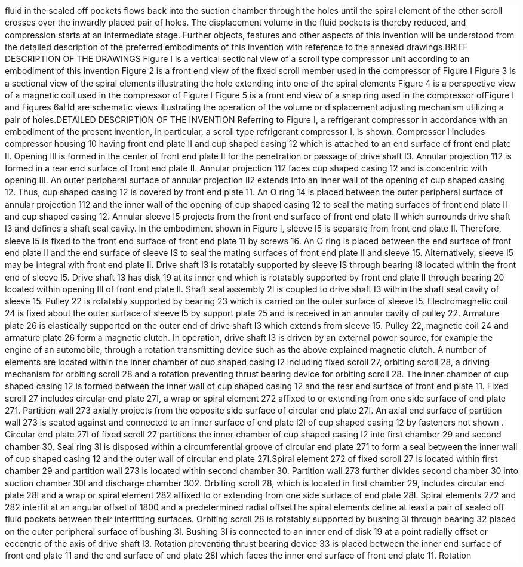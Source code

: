 fluid in the sealed off pockets flows back into the suction chamber through the holes until the spiral element of the other scroll crosses over the inwardly placed pair of holes. The displacement volume in the fluid pockets is thereby reduced, and compression starts at an intermediate stage. Further objects, features and other aspects of this invention will be understood from the detailed description of the preferred embodiments of this invention with reference to the annexed drawings.BRIEF DESCRIPTION OF THE DRAWINGS Figure I is a vertical sectional view of a scroll type compressor unit according to an embodiment of this invention Figure 2 is a front end view of the fixed scroll member used in the compressor of Figure I Figure 3 is a sectional view of the spiral elements illustrating the hole extending into one of the spiral elements Figure 4 is a perspective view of a magnetic coil used in the compressor of Figure I Figure 5 is a front end view of a snap ring used in the compressor ofFigure I and Figures 6aHd are schematic views illustrating the operation of the volume or displacement adjusting mechanism utilizing a pair of holes.DETAILED DESCRIPTION OF THE INVENTION Referring to Figure I, a refrigerant compressor in accordance with an embodiment of the present invention, in particular, a scroll type refrigerant compressor I, is shown. Compressor I includes compressor housing 10 having front end plate II and cup shaped casing 12 which is attached to an end surface of front end plate II. Opening III is formed in the center of front end plate II for the penetration or passage of drive shaft I3. Annular projection 112 is formed in a rear end surface of front end plate II. Annular projection 112 faces cup shaped casing 12 and is concentric with opening III. An outer peripheral surface of annular projection II2 extends into an inner wall of the opening of cup shaped casing 12. Thus, cup shaped casing 12 is covered by front end plate 11. An O ring 14 is placed between the outer peripheral surface of annular projection 112 and the inner wall of the opening of cup shaped casing 12 to seal the mating surfaces of front end plate II and cup shaped casing 12. Annular sleeve I5 projects from the front end surface of front end plate II which surrounds drive shaft I3 and defines a shaft seal cavity. In the embodiment shown in Figure I, sleeve I5 is separate from front end plate II. Therefore, sleeve I5 is fixed to the front end surface of front end plate 11 by screws 16. An O ring is placed between the end surface of front end plate II and the end surface of sleeve IS to seal the mating surfaces of front end plate II and sleeve 15. Alternatively, sleeve I5 may be integral with front end plate II. Drive shaft I3 is rotatably supported by sleeve IS through bearing I8 located within the front end of sleeve I5. Drive shaft 13 has disk 19 at its inner end which is rotatably supported by front end plate II through bearing 20 Icoated within opening III of front end plate II. Shaft seal assembly 2I is coupled to drive shaft I3 within the shaft seal cavity of sleeve 15. Pulley 22 is rotatably supported by bearing 23 which is carried on the outer surface of sleeve I5. Electromagnetic coil 24 is fixed about the outer surface of sleeve I5 by support plate 25 and is received in an annular cavity of pulley 22. Armature plate 26 is elastically supported on the outer end of drive shaft I3 which extends from sleeve 15. Pulley 22, magnetic coil 24 and armature plate 26 form a magnetic clutch. In operation, drive shaft I3 is driven by an external power source, for example the engine of an automobile, through a rotation transmitting device such as the above explained magnetic clutch. A number of elements are located within the inner chamber of cup shaped casing I2 including fixed scroll 27, orbiting scroll 28, a driving mechanism for orbiting scroll 28 and a rotation preventing thrust bearing device for orbiting scroll 28. The inner chamber of cup shaped casing 12 is formed between the inner wall of cup shaped casing 12 and the rear end surface of front end plate 11. Fixed scroll 27 includes circular end plate 27I, a wrap or spiral element 272 affixed to or extending from one side surface of end plate 271. Partition wall 273 axially projects from the opposite side surface of circular end plate 27I. An axial end surface of partition wall 273 is seated against and connected to an inner surface of end plate I2I of cup shaped casing 12 by fasteners not shown . Circular end plate 27I of fixed scroll 27 partitions the inner chamber of cup shaped casing I2 into first chamber 29 and second chamber 30. Seal ring 3I is disposed within a circumferential groove of circular end plate 271 to form a seal between the inner wall of cup shaped casing 12 and the outer wall of circular end plate 27I.Spiral element 272 of fixed scroll 27 is located within first chamber 29 and partition wall 273 is located within second chamber 30. Partition wall 273 further divides second chamber 30 into suction chamber 30I and discharge chamber 302. Orbiting scroll 28, which is located in first chamber 29, includes circular end plate 28I and a wrap or spiral element 282 affixed to or extending from one side surface of end plate 28I. SpiraI elements 272 and 282 interfit at an angular offset of 1800 and a predetermined radial offsetThe spiral elements define at least a pair of sealed off fluid pockets between their interfitting surfaces. Orbiting scroll 28 is rotatably supported by bushing 3I through bearing 32 placed on the outer peripheral surface of bushing 3I. Bushing 3I is connected to an inner end of disk 19 at a point radialIy offset or eccentric of the axis of drive shaft I3. Rotation preventing thrust bearing device 33 is placed between the inner end surface of front end plate 11 and the end surface of end plate 28I which faces the inner end surface of front end plate 11. Rotation